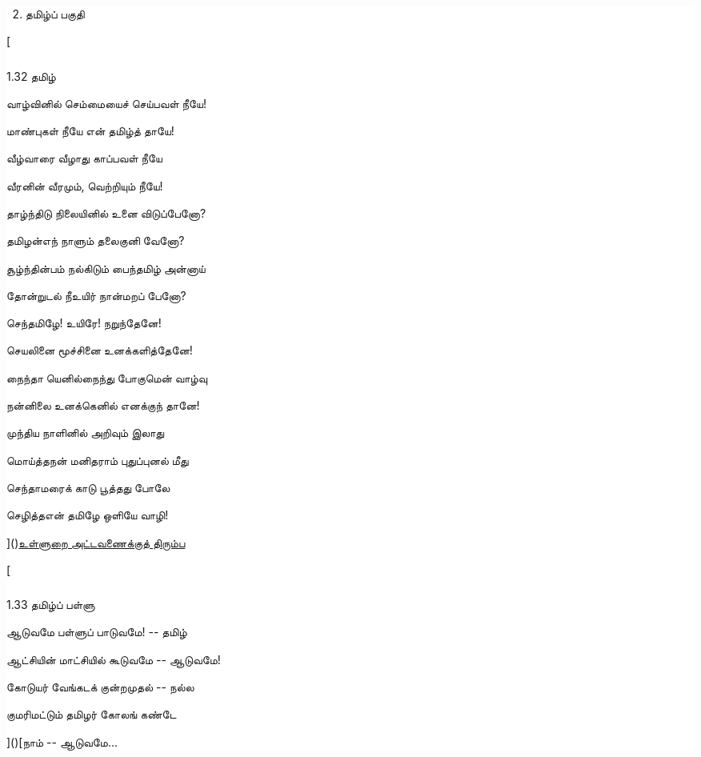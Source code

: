 ###

 2. தமிழ்ப் பகுதி  

  

[  

###

 1.32 தமிழ்  

  

வாழ்வினில் செம்மையைச் செய்பவள் நீயே!  

மாண்புகள் நீயே என் தமிழ்த் தாயே!  

வீழ்வாரை வீழாது காப்பவள் நீயே  

வீரனின் வீரமும், வெற்றியும் நீயே!  

தாழ்ந்திடு நிலையினில் உனை விடுப்பேனோ?  

தமிழன்எந் நாளும் தலைகுனி வேனோ?  

சூழ்ந்தின்பம் நல்கிடும் பைந்தமிழ் அன்னாய்  

தோன்றுடல் நீஉயிர் நான்மறப் பேனோ?  

செந்தமிழே! உயிரே! நறுந்தேனே!  

செயலினை மூச்சினை உனக்களித்தேனே!  

நைந்தா யெனில்நைந்து போகுமென் வாழ்வு  

நன்னிலை உனக்கெனில் எனக்குந் தானே!  

முந்திய நாளினில் அறிவும் இலாது  

மொய்த்தநன் மனிதராம் புதுப்புனல் மீது  

செந்தாமரைக் காடு பூத்தது போலே  

செழித்தஎன் தமிழே ஒளியே வாழி!  

]()[உள்ளுறை அட்டவணைக்குத் திரும்ப](https://www.projectmadurai.org/pm_etexts/utf8/pmuni0093.html#hd132)  

[  

###

 1.33 தமிழ்ப் பள்ளு  

  

ஆடுவமே பள்ளுப் பாடுவமே! -- தமிழ்  

ஆட்சியின் மாட்சியில் கூடுவமே -- ஆடுவமே!  

கோடுயர் வேங்கடக் குன்றமுதல் -- நல்ல  

குமரிமட்டும் தமிழர் கோலங் கண்டே  

]()[நாம் -- ஆடுவமே...  
